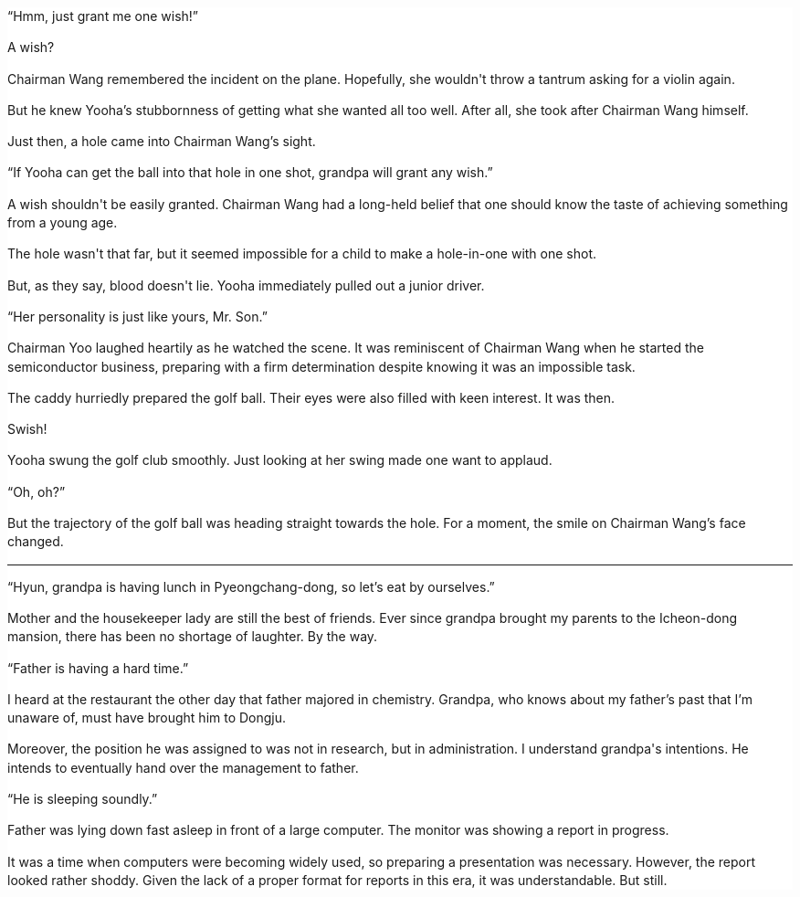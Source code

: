“Hmm, just grant me one wish!”

A wish?

Chairman Wang remembered the incident on the plane. Hopefully, she wouldn't throw a tantrum asking for a violin again.

But he knew Yooha’s stubbornness of getting what she wanted all too well. After all, she took after Chairman Wang himself.

Just then, a hole came into Chairman Wang’s sight.

“If Yooha can get the ball into that hole in one shot, grandpa will grant any wish.”

A wish shouldn't be easily granted. Chairman Wang had a long-held belief that one should know the taste of achieving something from a young age.

The hole wasn't that far, but it seemed impossible for a child to make a hole-in-one with one shot.

But, as they say, blood doesn't lie. Yooha immediately pulled out a junior driver.

“Her personality is just like yours, Mr. Son.”

Chairman Yoo laughed heartily as he watched the scene. It was reminiscent of Chairman Wang when he started the semiconductor business, preparing with a firm determination despite knowing it was an impossible task.

The caddy hurriedly prepared the golf ball. Their eyes were also filled with keen interest. It was then.

Swish!

Yooha swung the golf club smoothly. Just looking at her swing made one want to applaud.

“Oh, oh?”

But the trajectory of the golf ball was heading straight towards the hole. For a moment, the smile on Chairman Wang’s face changed.

** *

“Hyun, grandpa is having lunch in Pyeongchang-dong, so let’s eat by ourselves.”

Mother and the housekeeper lady are still the best of friends. Ever since grandpa brought my parents to the Icheon-dong mansion, there has been no shortage of laughter. By the way.

“Father is having a hard time.”

I heard at the restaurant the other day that father majored in chemistry. Grandpa, who knows about my father’s past that I’m unaware of, must have brought him to Dongju.

Moreover, the position he was assigned to was not in research, but in administration. I understand grandpa's intentions. He intends to eventually hand over the management to father.

“He is sleeping soundly.”

Father was lying down fast asleep in front of a large computer. The monitor was showing a report in progress.

It was a time when computers were becoming widely used, so preparing a presentation was necessary. However, the report looked rather shoddy. Given the lack of a proper format for reports in this era, it was understandable. But still.
